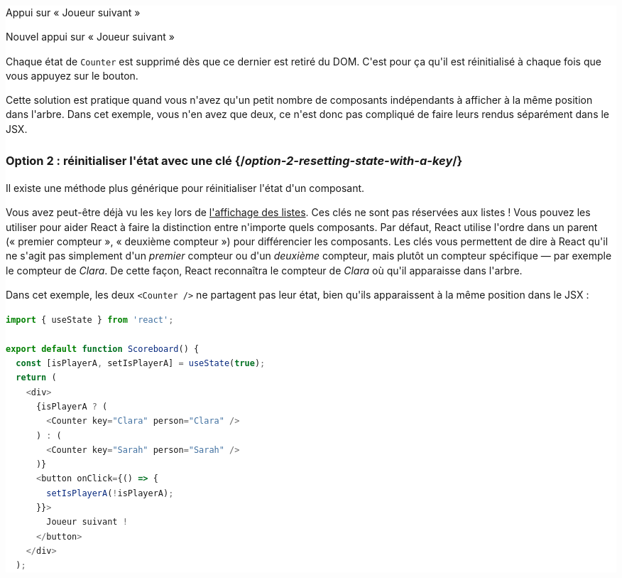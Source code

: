 </Diagram>

<Diagram name="preserving_state_diff_position_p2" height={375} width={504} alt="Diagramme d'un arbre de composants React. Le parent est appelé « Scoreboard » avec une bulle d'état appelée « isPlayerA » qui vaut false. La bulle d'état est surlignée en jaune, indiquant qu'elle a changé. L'enfant à gauche est remplacé par une image avec des étincelles, indiquant qu'il a été supprimé, et il y a désormais un nouvel enfant à droite, surligné en jaune indiquant qu'il a été ajouté. Le nouvel enfant est appelé « Counter » et contient une bulle d'état appelée « count » avec une valeur à 0.">

Appui sur « Joueur suivant »

</Diagram>

<Diagram name="preserving_state_diff_position_p3" height={375} width={504} alt="Diagramme d'un arbre de composants React. Le parent est appelé « Scoreboard » avec une bulle d'état appelée « isPlayerA » qui vaut true. La bulle d'état est surlignée en jaune, indiquant qu'elle a changé. Il y a un nouvel enfant à gauche, surligné en jaune pour indiquer qu'il a été ajouté. Ce nouvel enfant est appelé « Counter » et contient une bulle d'état appelée « count » avec une valeur à 0. L'enfant à droite est remplacé par une image avec des étincelles, indiquant qu'il a été supprimé.">

Nouvel appui sur « Joueur suivant »

</Diagram>

</DiagramGroup>

Chaque état de `Counter` est supprimé dès que ce dernier est retiré du DOM. C'est pour ça qu'il est réinitialisé à chaque fois que vous appuyez sur le bouton.

Cette solution est pratique quand vous n'avez qu'un petit nombre de composants indépendants à afficher à la même position dans l'arbre. Dans cet exemple, vous n'en avez que deux, ce n'est donc pas compliqué de faire leurs rendus séparément dans le JSX.

### Option 2 : réinitialiser l'état avec une clé {/*option-2-resetting-state-with-a-key*/}

Il existe une méthode plus générique pour réinitialiser l'état d'un composant.

Vous avez peut-être déjà vu les `key` lors de [l'affichage des listes](/learn/rendering-lists#keeping-list-items-in-order-with-key). Ces clés ne sont pas réservées aux listes ! Vous pouvez les utiliser pour aider React à faire la distinction entre n'importe quels composants. Par défaut, React utilise l'ordre dans un parent (« premier compteur », « deuxième compteur ») pour différencier les composants. Les clés vous permettent de dire à React qu'il ne s'agit pas simplement d'un *premier* compteur ou d'un *deuxième* compteur, mais plutôt un compteur spécifique — par exemple le compteur de *Clara*. De cette façon, React reconnaîtra le compteur de *Clara* où qu'il apparaisse dans l'arbre.

Dans cet exemple, les deux `<Counter />` ne partagent pas leur état, bien qu'ils apparaissent à la même position dans le JSX :

<Sandpack>

```js
import { useState } from 'react';

export default function Scoreboard() {
  const [isPlayerA, setIsPlayerA] = useState(true);
  return (
    <div>
      {isPlayerA ? (
        <Counter key="Clara" person="Clara" />
      ) : (
        <Counter key="Sarah" person="Sarah" />
      )}
      <button onClick={() => {
        setIsPlayerA(!isPlayerA);
      }}>
        Joueur suivant !
      </button>
    </div>
  );
```